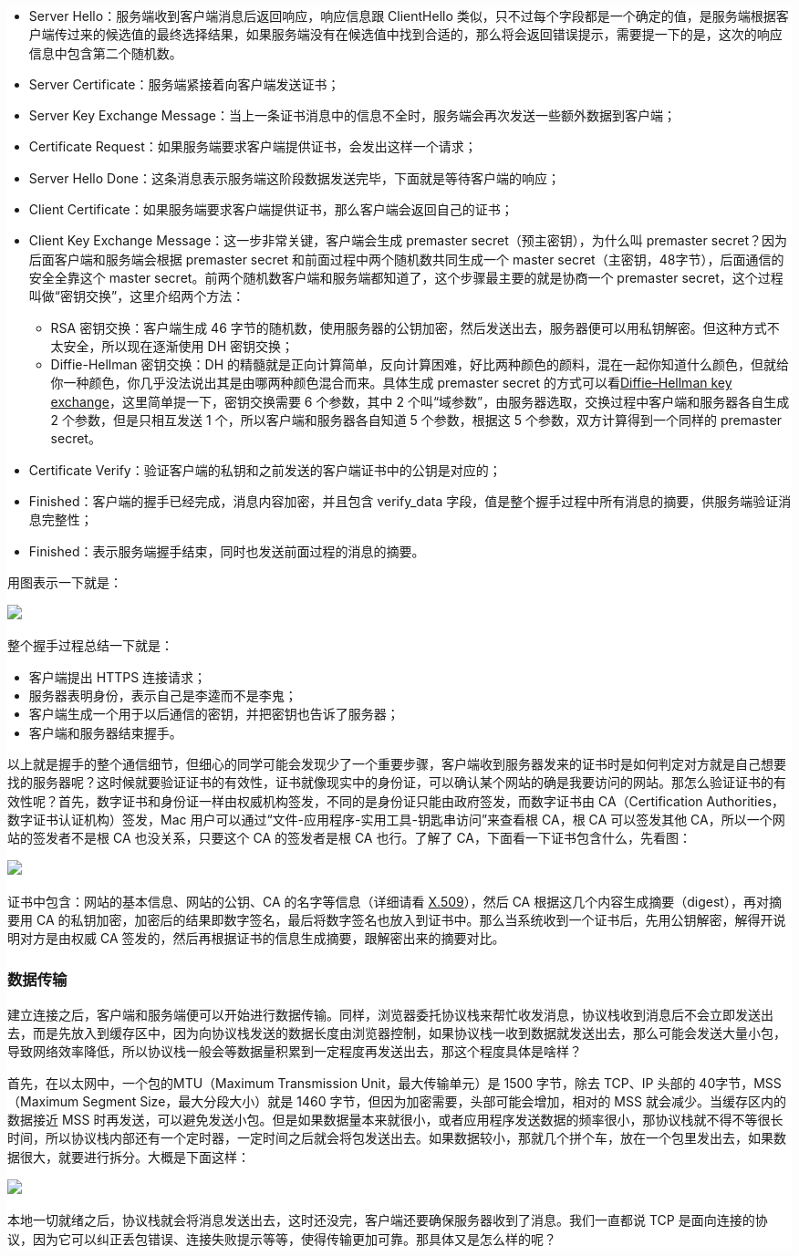 * Server Hello：服务端收到客户端消息后返回响应，响应信息跟 ClientHello 类似，只不过每个字段都是一个确定的值，是服务端根据客户端传过来的候选值的最终选择结果，如果服务端没有在候选值中找到合适的，那么将会返回错误提示，需要提一下的是，这次的响应信息中包含第二个随机数。
* Server Certificate：服务端紧接着向客户端发送证书；
* Server Key Exchange Message：当上一条证书消息中的信息不全时，服务端会再次发送一些额外数据到客户端；
* Certificate Request：如果服务端要求客户端提供证书，会发出这样一个请求；
* Server Hello Done：这条消息表示服务端这阶段数据发送完毕，下面就是等待客户端的响应；
* Client Certificate：如果服务端要求客户端提供证书，那么客户端会返回自己的证书；
* Client Key Exchange Message：这一步非常关键，客户端会生成 premaster secret（预主密钥），为什么叫 premaster secret？因为后面客户端和服务端会根据 premaster secret 和前面过程中两个随机数共同生成一个 master secret（主密钥，48字节），后面通信的安全全靠这个 master secret。前两个随机数客户端和服务端都知道了，这个步骤最主要的就是协商一个 premaster secret，这个过程叫做“密钥交换”，这里介绍两个方法：
    * RSA 密钥交换：客户端生成 46 字节的随机数，使用服务器的公钥加密，然后发送出去，服务器便可以用私钥解密。但这种方式不太安全，所以现在逐渐使用 DH 密钥交换；
    * Diffie-Hellman 密钥交换：DH 的精髓就是正向计算简单，反向计算困难，好比两种颜色的颜料，混在一起你知道什么颜色，但就给你一种颜色，你几乎没法说出其是由哪两种颜色混合而来。具体生成 premaster secret 的方式可以看[Diffie–Hellman key exchange][10]，这里简单提一下，密钥交换需要 6 个参数，其中 2 个叫“域参数”，由服务器选取，交换过程中客户端和服务器各自生成 2 个参数，但是只相互发送 1 个，所以客户端和服务器各自知道 5 个参数，根据这 5 个参数，双方计算得到一个同样的 premaster secret。

* Certificate Verify：验证客户端的私钥和之前发送的客户端证书中的公钥是对应的；
* Finished：客户端的握手已经完成，消息内容加密，并且包含 verify_data 字段，值是整个握手过程中所有消息的摘要，供服务端验证消息完整性；
* Finished：表示服务端握手结束，同时也发送前面过程的消息的摘要。

用图表示一下就是： 

![][11]

整个握手过程总结一下就是：

* 客户端提出 HTTPS 连接请求；
* 服务器表明身份，表示自己是李逵而不是李鬼；
* 客户端生成一个用于以后通信的密钥，并把密钥也告诉了服务器；
* 客户端和服务器结束握手。

以上就是握手的整个通信细节，但细心的同学可能会发现少了一个重要步骤，客户端收到服务器发来的证书时是如何判定对方就是自己想要找的服务器呢？这时候就要验证证书的有效性，证书就像现实中的身份证，可以确认某个网站的确是我要访问的网站。那怎么验证证书的有效性呢？首先，数字证书和身份证一样由权威机构签发，不同的是身份证只能由政府签发，而数字证书由 CA（Certification Authorities，数字证书认证机构）签发，Mac 用户可以通过“文件-应用程序-实用工具-钥匙串访问”来查看根 CA，根 CA 可以签发其他 CA，所以一个网站的签发者不是根 CA 也没关系，只要这个 CA 的签发者是根 CA 也行。了解了 CA，下面看一下证书包含什么，先看图： 

![][12]

证书中包含：网站的基本信息、网站的公钥、CA 的名字等信息（详细请看 [X.509][13]），然后 CA 根据这几个内容生成摘要（digest），再对摘要用 CA 的私钥加密，加密后的结果即数字签名，最后将数字签名也放入到证书中。那么当系统收到一个证书后，先用公钥解密，解得开说明对方是由权威 CA 签发的，然后再根据证书的信息生成摘要，跟解密出来的摘要对比。

### 数据传输

建立连接之后，客户端和服务端便可以开始进行数据传输。同样，浏览器委托协议栈来帮忙收发消息，协议栈收到消息后不会立即发送出去，而是先放入到缓存区中，因为向协议栈发送的数据长度由浏览器控制，如果协议栈一收到数据就发送出去，那么可能会发送大量小包，导致网络效率降低，所以协议栈一般会等数据量积累到一定程度再发送出去，那这个程度具体是啥样？

首先，在以太网中，一个包的MTU（Maximum Transmission Unit，最大传输单元）是 1500 字节，除去 TCP、IP 头部的 40字节，MSS（Maximum Segment Size，最大分段大小）就是 1460 字节，但因为加密需要，头部可能会增加，相对的 MSS 就会减少。当缓存区内的数据接近 MSS 时再发送，可以避免发送小包。但是如果数据量本来就很小，或者应用程序发送数据的频率很小，那协议栈就不得不等很长时间，所以协议栈内部还有一个定时器，一定时间之后就会将包发送出去。如果数据较小，那就几个拼个车，放在一个包里发出去，如果数据很大，就要进行拆分。大概是下面这样： 

![][14]

本地一切就绪之后，协议栈就会将消息发送出去，这时还没完，客户端还要确保服务器收到了消息。我们一直都说 TCP 是面向连接的协议，因为它可以纠正丢包错误、连接失败提示等等，使得传输更加可靠。那具体又是怎么样的呢？


[0]: https://zhuanlan.zhihu.com/p/23155051
[1]: https://buluo.qq.com/index.html
[2]: ../img/1460000010947477.png
[3]: ../img/1460000010947478.png
[4]: ../img/1460000010947479.png
[5]: ../img/1460000010947480.png
[6]: https://tools.ietf.org/html/rfc2246
[7]: ../img/1460000010947481.png
[8]: https://tools.ietf.org/html/rfc5246
[9]: https://en.wikipedia.org/wiki/Cipher_suite
[10]: https://en.wikipedia.org/wiki/Diffie%E2%80%93Hellman_key_exchange
[11]: ../img/1460000010947482.png
[12]: ../img/1460000010947483.png
[13]: https://en.wikipedia.org/wiki/X.509
[14]: ../img/1460000010947484.png
[15]: ../img/1460000010947485.png